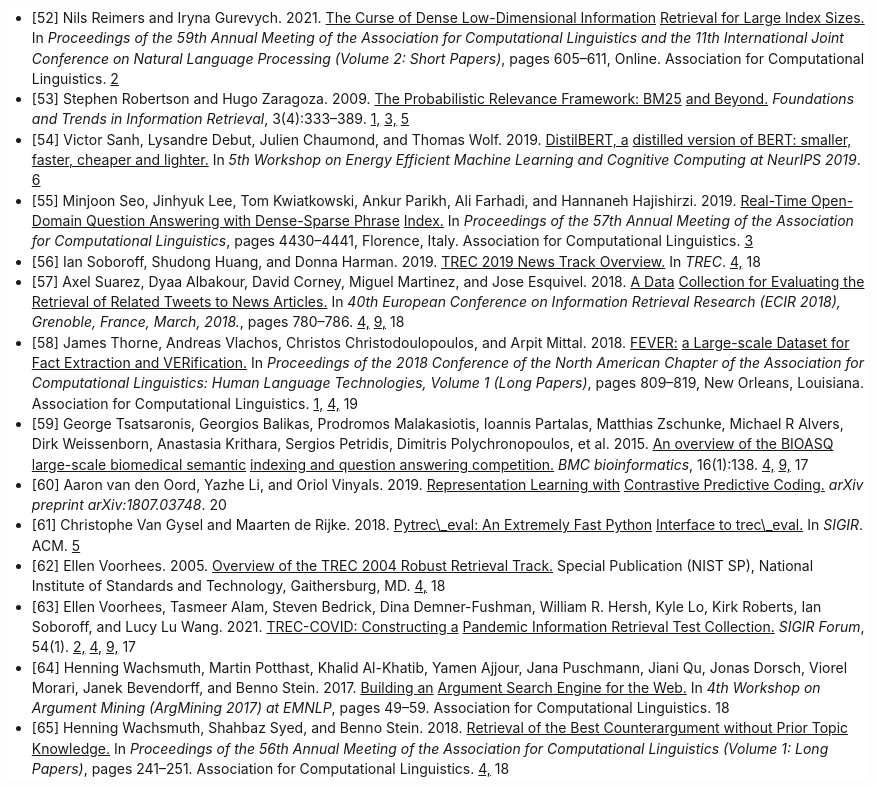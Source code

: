 - <span id="page-13-3"></span>[52] Nils Reimers and Iryna Gurevych. 2021. [The Curse of Dense Low-Dimensional Information](https://doi.org/10.18653/v1/2021.acl-short.77) [Retrieval for Large Index Sizes.](https://doi.org/10.18653/v1/2021.acl-short.77) In *Proceedings of the 59th Annual Meeting of the Association for Computational Linguistics and the 11th International Joint Conference on Natural Language Processing (Volume 2: Short Papers)*, pages 605–611, Online. Association for Computational Linguistics. [2](#page-1-1)
- <span id="page-13-0"></span>[53] Stephen Robertson and Hugo Zaragoza. 2009. [The Probabilistic Relevance Framework: BM25](https://doi.org/10.1561/1500000019) [and Beyond.](https://doi.org/10.1561/1500000019) *Foundations and Trends in Information Retrieval*, 3(4):333–389. [1,](#page-0-0) [3,](#page-2-1) [5](#page-4-1)
- <span id="page-13-9"></span>[54] Victor Sanh, Lysandre Debut, Julien Chaumond, and Thomas Wolf. 2019. [DistilBERT, a](https://arxiv.org/abs/1910.01108) [distilled version of BERT: smaller, faster, cheaper and lighter.](https://arxiv.org/abs/1910.01108) In *5th Workshop on Energy Efficient Machine Learning and Cognitive Computing at NeurIPS 2019*. [6](#page-5-0)
- <span id="page-13-5"></span>[55] Minjoon Seo, Jinhyuk Lee, Tom Kwiatkowski, Ankur Parikh, Ali Farhadi, and Hannaneh Hajishirzi. 2019. [Real-Time Open-Domain Question Answering with Dense-Sparse Phrase](https://doi.org/10.18653/v1/P19-1436) [Index.](https://doi.org/10.18653/v1/P19-1436) In *Proceedings of the 57th Annual Meeting of the Association for Computational Linguistics*, pages 4430–4441, Florence, Italy. Association for Computational Linguistics. [3](#page-2-1)
- <span id="page-13-8"></span>[56] Ian Soboroff, Shudong Huang, and Donna Harman. 2019. [TREC 2019 News Track Overview.](https://trec.nist.gov/pubs/trec28/papers/OVERVIEW.N.pdf) In *TREC*. [4,](#page-3-3) 18
- <span id="page-13-7"></span>[57] Axel Suarez, Dyaa Albakour, David Corney, Miguel Martinez, and Jose Esquivel. 2018. [A Data](https://link.springer.com/chapter/10.1007/978-3-319-76941-7_76) [Collection for Evaluating the Retrieval of Related Tweets to News Articles.](https://link.springer.com/chapter/10.1007/978-3-319-76941-7_76) In *40th European Conference on Information Retrieval Research (ECIR 2018), Grenoble, France, March, 2018.*, pages 780–786. [4,](#page-3-3) [9,](#page-8-2) 18
- <span id="page-14-0"></span>[58] James Thorne, Andreas Vlachos, Christos Christodoulopoulos, and Arpit Mittal. 2018. [FEVER:](https://doi.org/10.18653/v1/N18-1074) [a Large-scale Dataset for Fact Extraction and VERification.](https://doi.org/10.18653/v1/N18-1074) In *Proceedings of the 2018 Conference of the North American Chapter of the Association for Computational Linguistics: Human Language Technologies, Volume 1 (Long Papers)*, pages 809–819, New Orleans, Louisiana. Association for Computational Linguistics. [1,](#page-0-0) [4,](#page-3-3) 19
- <span id="page-14-2"></span>[59] George Tsatsaronis, Georgios Balikas, Prodromos Malakasiotis, Ioannis Partalas, Matthias Zschunke, Michael R Alvers, Dirk Weissenborn, Anastasia Krithara, Sergios Petridis, Dimitris Polychronopoulos, et al. 2015. [An overview of the BIOASQ large-scale biomedical semantic](https://bmcbioinformatics.biomedcentral.com/articles/10.1186/s12859-015-0564-6) [indexing and question answering competition.](https://bmcbioinformatics.biomedcentral.com/articles/10.1186/s12859-015-0564-6) *BMC bioinformatics*, 16(1):138. [4,](#page-3-3) [9,](#page-8-2) 17
- [60] Aaron van den Oord, Yazhe Li, and Oriol Vinyals. 2019. [Representation Learning with](https://arxiv.org/abs/1807.03748) [Contrastive Predictive Coding.](https://arxiv.org/abs/1807.03748) *arXiv preprint arXiv:1807.03748*. 20
- <span id="page-14-8"></span>[61] Christophe Van Gysel and Maarten de Rijke. 2018. [Pytrec\\_eval: An Extremely Fast Python](https://arxiv.org/abs/1805.01597) [Interface to trec\\_eval.](https://arxiv.org/abs/1805.01597) In *SIGIR*. ACM. [5](#page-4-1)
- <span id="page-14-3"></span>[62] Ellen Voorhees. 2005. [Overview of the TREC 2004 Robust Retrieval Track.](https://doi.org/https://doi.org/10.6028/NIST.SP.500-261) Special Publication (NIST SP), National Institute of Standards and Technology, Gaithersburg, MD. [4,](#page-3-3) 18
- <span id="page-14-1"></span>[63] Ellen Voorhees, Tasmeer Alam, Steven Bedrick, Dina Demner-Fushman, William R. Hersh, Kyle Lo, Kirk Roberts, Ian Soboroff, and Lucy Lu Wang. 2021. [TREC-COVID: Constructing a](https://doi.org/10.1145/3451964.3451965) [Pandemic Information Retrieval Test Collection.](https://doi.org/10.1145/3451964.3451965) *SIGIR Forum*, 54(1). [2,](#page-1-1) [4,](#page-3-3) [9,](#page-8-2) 17
- [64] Henning Wachsmuth, Martin Potthast, Khalid Al-Khatib, Yamen Ajjour, Jana Puschmann, Jiani Qu, Jonas Dorsch, Viorel Morari, Janek Bevendorff, and Benno Stein. 2017. [Building an](https://www.aclweb.org/anthology/W17-5106) [Argument Search Engine for the Web.](https://www.aclweb.org/anthology/W17-5106) In *4th Workshop on Argument Mining (ArgMining 2017) at EMNLP*, pages 49–59. Association for Computational Linguistics. 18
- <span id="page-14-4"></span>[65] Henning Wachsmuth, Shahbaz Syed, and Benno Stein. 2018. [Retrieval of the Best Coun](http://aclweb.org/anthology/P18-1023)[terargument without Prior Topic Knowledge.](http://aclweb.org/anthology/P18-1023) In *Proceedings of the 56th Annual Meeting of the Association for Computational Linguistics (Volume 1: Long Papers)*, pages 241–251. Association for Computational Linguistics. [4,](#page-3-3) 18